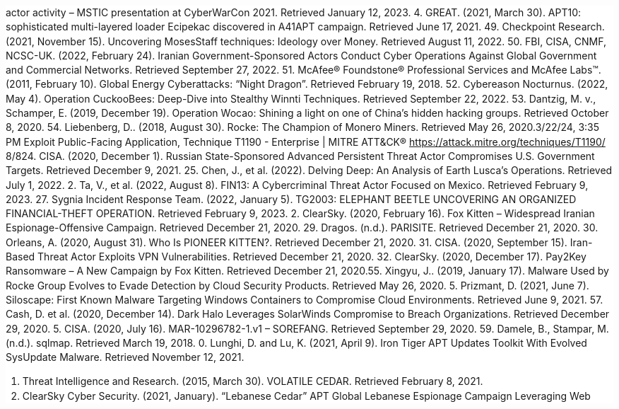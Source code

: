 actor activity – MSTIC presentation at CyberWarCon 2021.
Retrieved January 12, 2023.
4. GREAT. (2021, March 30). APT10: sophisticated multi-layered
loader Ecipekac discovered in A41APT campaign. Retrieved
June 17, 2021.
49. Checkpoint Research. (2021, November 15). Uncovering
MosesStaff techniques: Ideology over Money. Retrieved
August 11, 2022.
50. FBI, CISA, CNMF, NCSC-UK. (2022, February 24). Iranian
Government-Sponsored Actors Conduct Cyber Operations
Against Global Government and Commercial Networks.
Retrieved September 27, 2022.
51. McAfee® Foundstone® Professional Services and McAfee
Labs™. (2011, February 10). Global Energy Cyberattacks:
“Night Dragon”. Retrieved February 19, 2018.
52. Cybereason Nocturnus. (2022, May 4). Operation CuckooBees:
Deep-Dive into Stealthy Winnti Techniques. Retrieved
September 22, 2022.
53. Dantzig, M. v., Schamper, E. (2019, December 19). Operation
Wocao: Shining a light on one of China’s hidden hacking
groups. Retrieved October 8, 2020.
54. Liebenberg, D.. (2018, August 30). Rocke: The Champion of
Monero Miners. Retrieved May 26, 2020.3/22/24, 3:35 PM Exploit Public-Facing Application, Technique T1190 - Enterprise | MITRE ATT&CK®
https://attack.mitre.org/techniques/T1190/ 8/824. CISA. (2020, December 1). Russian State-Sponsored
Advanced Persistent Threat Actor Compromises U.S.
Government Targets. Retrieved December 9, 2021.
25. Chen, J., et al. (2022). Delving Deep: An Analysis of Earth
Lusca’s Operations. Retrieved July 1, 2022.
2. Ta, V., et al. (2022, August 8). FIN13: A Cybercriminal Threat
Actor Focused on Mexico. Retrieved February 9, 2023.
27. Sygnia Incident Response Team. (2022, January 5). TG2003:
ELEPHANT BEETLE UNCOVERING AN ORGANIZED
FINANCIAL-THEFT OPERATION. Retrieved February 9, 2023.
2. ClearSky. (2020, February 16). Fox Kitten – Widespread
Iranian Espionage-Offensive Campaign. Retrieved December
21, 2020.
29. Dragos. (n.d.). PARISITE. Retrieved December 21, 2020.
30. Orleans, A. (2020, August 31). Who Is PIONEER KITTEN?.
Retrieved December 21, 2020.
31. CISA. (2020, September 15). Iran-Based Threat Actor Exploits
VPN Vulnerabilities. Retrieved December 21, 2020.
32. ClearSky. (2020, December 17). Pay2Key Ransomware – A
New Campaign by Fox Kitten. Retrieved December 21, 2020.55. Xingyu, J.. (2019, January 17). Malware Used by Rocke Group
Evolves to Evade Detection by Cloud Security Products.
Retrieved May 26, 2020.
5. Prizmant, D. (2021, June 7). Siloscape: First Known Malware
Targeting Windows Containers to Compromise Cloud
Environments. Retrieved June 9, 2021.
57. Cash, D. et al. (2020, December 14). Dark Halo Leverages
SolarWinds Compromise to Breach Organizations. Retrieved
December 29, 2020.
5. CISA. (2020, July 16). MAR-10296782-1.v1 – SOREFANG.
Retrieved September 29, 2020.
59. Damele, B., Stampar, M. (n.d.). sqlmap. Retrieved March 19,
2018.
0. Lunghi, D. and Lu, K. (2021, April 9). Iron Tiger APT Updates
Toolkit With Evolved SysUpdate Malware. Retrieved November
12, 2021.
1. Threat Intelligence and Research. (2015, March 30). VOLATILE
CEDAR. Retrieved February 8, 2021.
2. ClearSky Cyber Security. (2021, January). “Lebanese Cedar”
APT Global Lebanese Espionage Campaign Leveraging Web